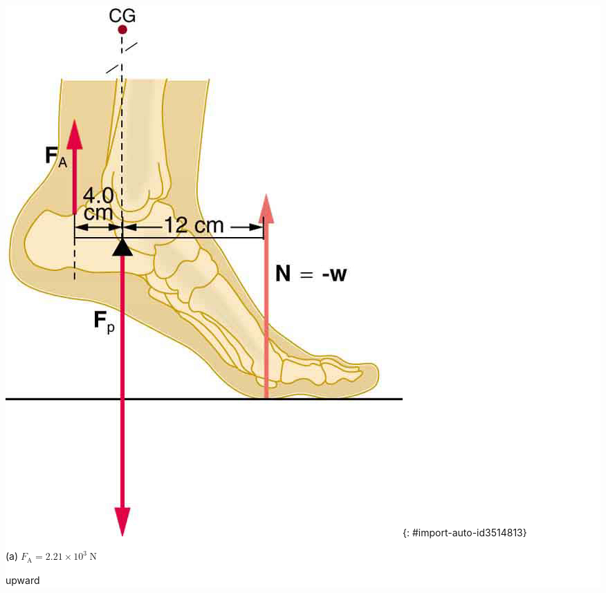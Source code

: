 ![A foot of a person is shown. The ankle is slightly above the ground. There is a force in F-A on the back part of ankle, which is in upward direction. The weight of the leg is downward. The normal reaction is acting at the front foot in upward direction. The perpendicular distance between the normal reaction and the force F-A is sixteen centimeters. There is a point between these two forces where a force F-P is shown, which acts as fulcrum of the simplified lever system.](../resources/Figure_10_06_10a.jpg "The muscles in the back of the leg pull the Achilles tendon when one stands on one&#x2019;s toes. A simplified lever system is shown."){: #import-auto-id3514813}


</div>
<div data-type="solution" data-element-type="problem-exercises" markdown="1">
(a) <math xmlns="http://www.w3.org/1998/Math/MathML"><semantics><mrow><mrow><mrow><mrow><msub><mi>F</mi><mrow><mtext>A</mtext></mrow></msub><mo stretchy="false">=</mo><mn>2</mn></mrow><mtext>.</mtext><mrow><mtext>21</mtext><mo stretchy="false">×</mo><msup><mtext>10</mtext><mrow><mn>3</mn></mrow></msup></mrow><mspace width="0.25em" /><mtext>N</mtext></mrow></mrow></mrow><annotation encoding="StarMath 5.0"> size 12{F rSub { size 8{A} } =2 "." "21" times "10" rSup { size 8{3} } `N} {}</annotation></semantics></math>

 upward
